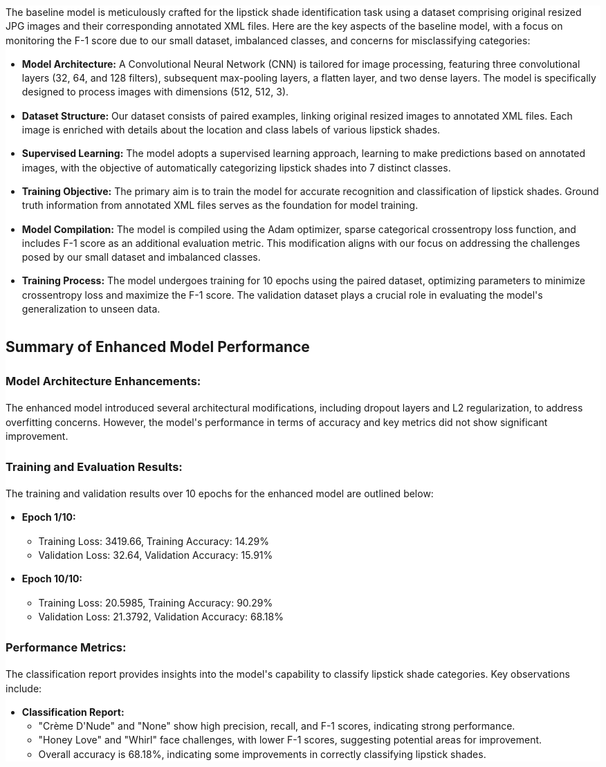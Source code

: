  The baseline model is meticulously crafted for the lipstick shade identification task using a dataset comprising original resized JPG images and their corresponding annotated XML files. Here are the key aspects of the baseline model, with a focus on monitoring the F-1 score due to our small dataset, imbalanced classes, and concerns for misclassifying categories:

- **Model Architecture:** A Convolutional Neural Network (CNN) is tailored for image processing, featuring three convolutional layers (32, 64, and 128 filters), subsequent max-pooling layers, a flatten layer, and two dense layers. The model is specifically designed to process images with dimensions (512, 512, 3).

- **Dataset Structure:** Our dataset consists of paired examples, linking original resized images to annotated XML files. Each image is enriched with details about the location and class labels of various lipstick shades.

- **Supervised Learning:** The model adopts a supervised learning approach, learning to make predictions based on annotated images, with the objective of automatically categorizing lipstick shades into 7 distinct classes.

- **Training Objective:** The primary aim is to train the model for accurate recognition and classification of lipstick shades. Ground truth information from annotated XML files serves as the foundation for model training.

- **Model Compilation:** The model is compiled using the Adam optimizer, sparse categorical crossentropy loss function, and includes F-1 score as an additional evaluation metric. This modification aligns with our focus on addressing the challenges posed by our small dataset and imbalanced classes.

- **Training Process:** The model undergoes training for 10 epochs using the paired dataset, optimizing parameters to minimize crossentropy loss and maximize the F-1 score. The validation dataset plays a crucial role in evaluating the model's generalization to unseen data.

## Summary of Enhanced Model Performance ##

### Model Architecture Enhancements: ###
The enhanced model introduced several architectural modifications, including dropout layers and L2 regularization, to address overfitting concerns. However, the model's performance in terms of accuracy and key metrics did not show significant improvement.

### Training and Evaluation Results: ###
The training and validation results over 10 epochs for the enhanced model are outlined below:

- **Epoch 1/10:**
  - Training Loss: 3419.66, Training Accuracy: 14.29%
  - Validation Loss: 32.64, Validation Accuracy: 15.91%

- **Epoch 10/10:**
  - Training Loss: 20.5985, Training Accuracy: 90.29%
  - Validation Loss: 21.3792, Validation Accuracy: 68.18%

### Performance Metrics: ###
The classification report provides insights into the model's capability to classify lipstick shade categories. Key observations include:

- **Classification Report:**
  - "Crème D'Nude" and "None" show high precision, recall, and F-1 scores, indicating strong performance. 
  - "Honey Love" and "Whirl" face challenges, with lower F-1 scores, suggesting potential areas for improvement.
  - Overall accuracy is 68.18%, indicating some improvements in correctly classifying lipstick shades.
